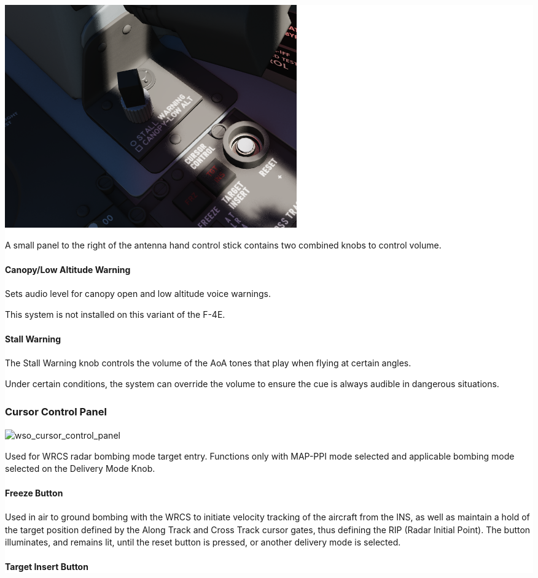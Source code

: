 ![wso_volume_panel](img/wso_volume_panel.png)

A small panel to the right of the antenna hand control stick contains two
combined knobs to control volume.

#### Canopy/Low Altitude Warning

Sets audio level for canopy open and low altitude voice warnings.

This system is not installed on this variant of the F-4E.

#### Stall Warning

The Stall Warning knob controls the volume of the AoA tones that play when
flying at certain angles.

Under certain conditions, the system can override the volume to ensure the cue
is always audible in dangerous situations.

### Cursor Control Panel

![wso_cursor_control_panel](img/wso_cursor_control_panel.png)

Used for WRCS radar bombing mode target entry. Functions only with MAP-PPI mode
selected and applicable bombing mode selected on the Delivery Mode Knob.

#### Freeze Button

Used in air to ground bombing with the WRCS to initiate velocity tracking of the
aircraft from the INS, as well as maintain a hold of the target position defined
by the Along Track and Cross Track cursor gates, thus defining the RIP (Radar
Initial Point). The button illuminates, and remains lit, until the reset button
is pressed, or another delivery mode is selected.

#### Target Insert Button
